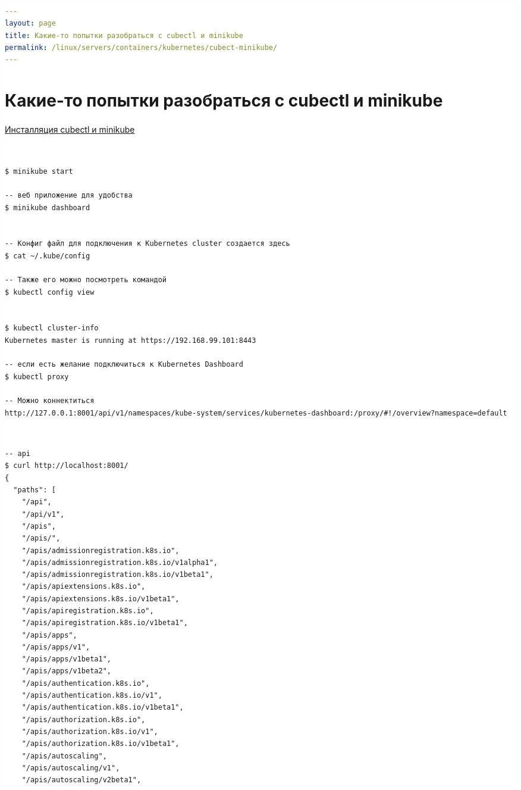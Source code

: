 ```yaml
---
layout: page
title: Какие-то попытки разобраться с cubectl и minikube
permalink: /linux/servers/containers/kubernetes/cubect-minikube/
---
```


# Какие-то попытки разобраться с cubectl и minikube

[Инсталляция cubectl и minikube](/linux/servers/containers/kubernetes/minikube/cubect-minikube-installation/)

<br/>
    
    $ minikube start
    
    -- веб приложение для удобства
    $ minikube dashboard
    
    
    -- Конфиг файл для подключения к Kubernetes cluster создается здесь
    $ cat ~/.kube/config

    -- Также его можно посмотреть командой
    $ kubectl config view


    $ kubectl cluster-info
    Kubernetes master is running at https://192.168.99.101:8443

    -- если есть желание подключиться к Kubernetes Dashboard
    $ kubectl proxy

    -- Можно коннектиться
    http://127.0.0.1:8001/api/v1/namespaces/kube-system/services/kubernetes-dashboard:/proxy/#!/overview?namespace=default

<br/>
    
    -- api
    $ curl http://localhost:8001/
    {
      "paths": [
        "/api",
        "/api/v1",
        "/apis",
        "/apis/",
        "/apis/admissionregistration.k8s.io",
        "/apis/admissionregistration.k8s.io/v1alpha1",
        "/apis/admissionregistration.k8s.io/v1beta1",
        "/apis/apiextensions.k8s.io",
        "/apis/apiextensions.k8s.io/v1beta1",
        "/apis/apiregistration.k8s.io",
        "/apis/apiregistration.k8s.io/v1beta1",
        "/apis/apps",
        "/apis/apps/v1",
        "/apis/apps/v1beta1",
        "/apis/apps/v1beta2",
        "/apis/authentication.k8s.io",
        "/apis/authentication.k8s.io/v1",
        "/apis/authentication.k8s.io/v1beta1",
        "/apis/authorization.k8s.io",
        "/apis/authorization.k8s.io/v1",
        "/apis/authorization.k8s.io/v1beta1",
        "/apis/autoscaling",
        "/apis/autoscaling/v1",
        "/apis/autoscaling/v2beta1",